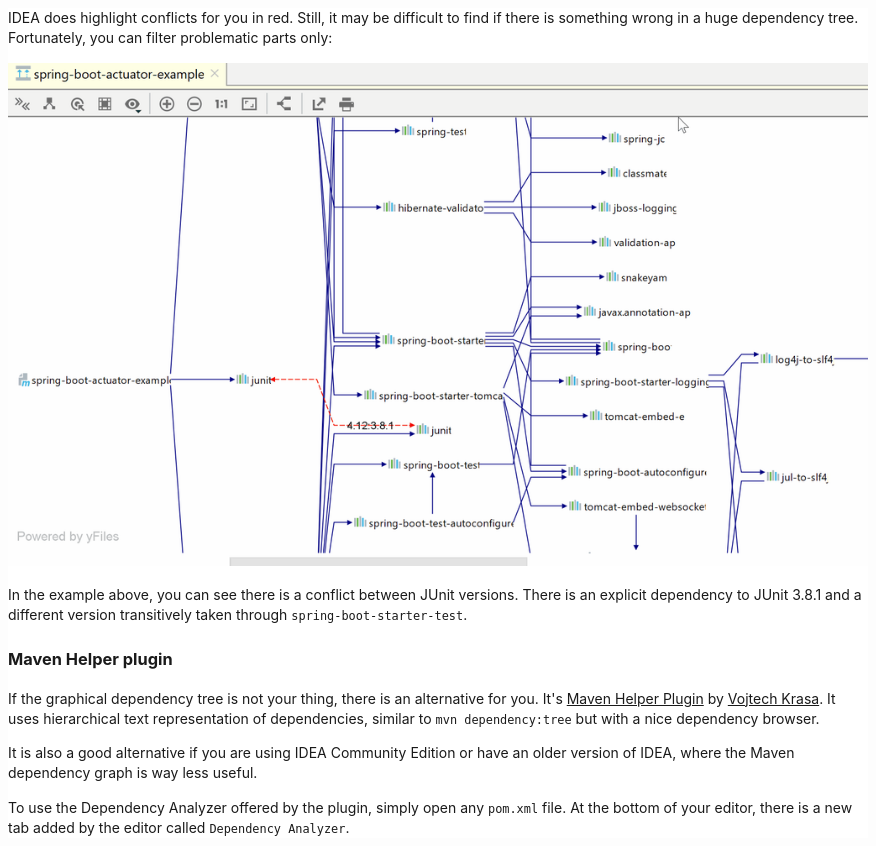 IDEA does highlight conflicts for you in red. Still, it may be difficult to find if there is something wrong in a huge dependency tree. Fortunately, you can filter problematic parts only:

![Maven Dependency Diagram - Conflicts](maven-diagram-conflicts.gif)

In the example above, you can see there is a conflict between JUnit versions. There is an explicit dependency to JUnit 3.8.1 and a different version transitively taken through `spring-boot-starter-test`.

### Maven Helper plugin
If the graphical dependency tree is not your thing, there is an alternative for you. It's [Maven Helper Plugin](https://plugins.jetbrains.com/plugin/7179-maven-helper) by [Vojtech Krasa](https://github.com/krasa). It uses hierarchical text representation of dependencies, similar to `mvn dependency:tree` but with a nice dependency browser.

It is also a good alternative if you are using IDEA Community Edition or have an older version of IDEA, where the Maven dependency graph is way less useful.

To use the Dependency Analyzer offered by the plugin, simply open any `pom.xml` file. At the bottom of your editor, there is a new tab added by the editor called `Dependency Analyzer`.
